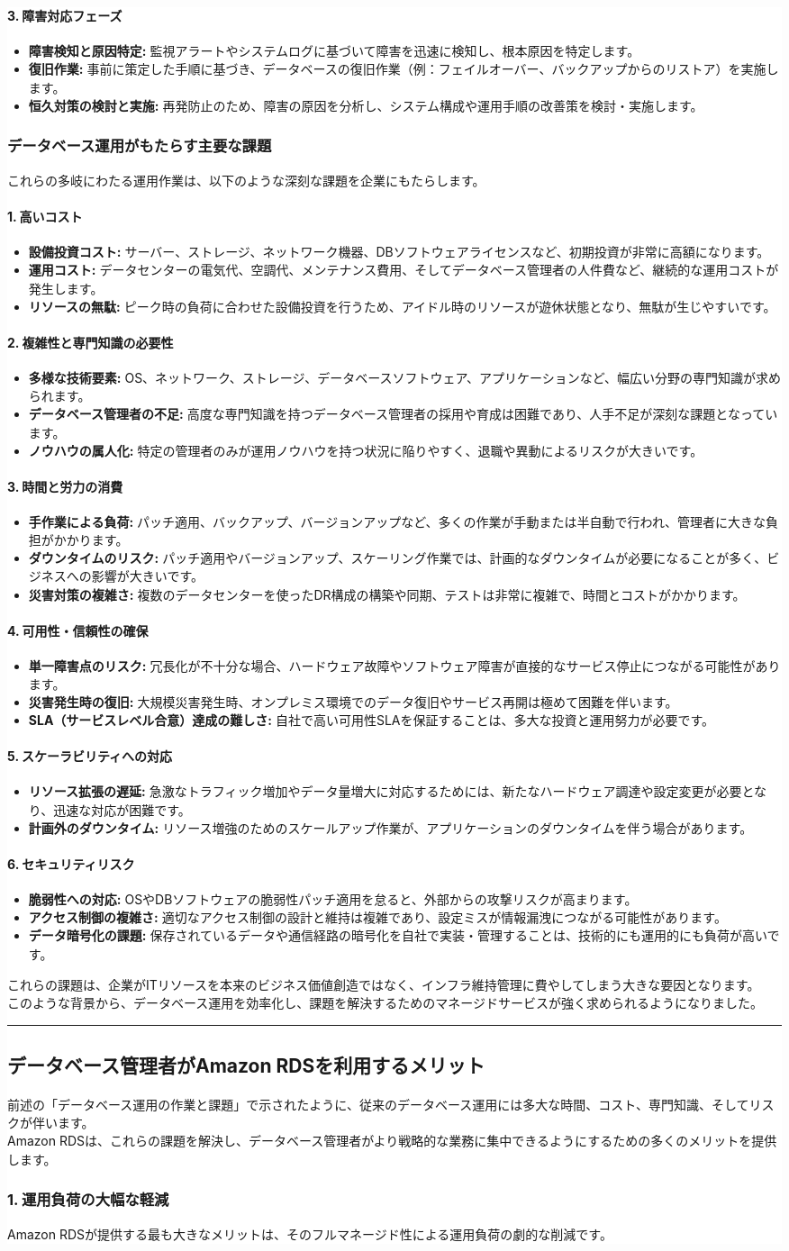 #### 3. 障害対応フェーズ  
*   **障害検知と原因特定:** 監視アラートやシステムログに基づいて障害を迅速に検知し、根本原因を特定します。  
*   **復旧作業:** 事前に策定した手順に基づき、データベースの復旧作業（例：フェイルオーバー、バックアップからのリストア）を実施します。  
*   **恒久対策の検討と実施:** 再発防止のため、障害の原因を分析し、システム構成や運用手順の改善策を検討・実施します。  

### データベース運用がもたらす主要な課題

これらの多岐にわたる運用作業は、以下のような深刻な課題を企業にもたらします。  

#### 1. 高いコスト  
*   **設備投資コスト:** サーバー、ストレージ、ネットワーク機器、DBソフトウェアライセンスなど、初期投資が非常に高額になります。  
*   **運用コスト:** データセンターの電気代、空調代、メンテナンス費用、そしてデータベース管理者の人件費など、継続的な運用コストが発生します。  
*   **リソースの無駄:** ピーク時の負荷に合わせた設備投資を行うため、アイドル時のリソースが遊休状態となり、無駄が生じやすいです。  

#### 2. 複雑性と専門知識の必要性  
*   **多様な技術要素:** OS、ネットワーク、ストレージ、データベースソフトウェア、アプリケーションなど、幅広い分野の専門知識が求められます。  
*   **データベース管理者の不足:** 高度な専門知識を持つデータベース管理者の採用や育成は困難であり、人手不足が深刻な課題となっています。  
*   **ノウハウの属人化:** 特定の管理者のみが運用ノウハウを持つ状況に陥りやすく、退職や異動によるリスクが大きいです。  

#### 3. 時間と労力の消費  
*   **手作業による負荷:** パッチ適用、バックアップ、バージョンアップなど、多くの作業が手動または半自動で行われ、管理者に大きな負担がかかります。  
*   **ダウンタイムのリスク:** パッチ適用やバージョンアップ、スケーリング作業では、計画的なダウンタイムが必要になることが多く、ビジネスへの影響が大きいです。  
*   **災害対策の複雑さ:** 複数のデータセンターを使ったDR構成の構築や同期、テストは非常に複雑で、時間とコストがかかります。  

#### 4. 可用性・信頼性の確保  
*   **単一障害点のリスク:** 冗長化が不十分な場合、ハードウェア故障やソフトウェア障害が直接的なサービス停止につながる可能性があります。  
*   **災害発生時の復旧:** 大規模災害発生時、オンプレミス環境でのデータ復旧やサービス再開は極めて困難を伴います。  
*   **SLA（サービスレベル合意）達成の難しさ:** 自社で高い可用性SLAを保証することは、多大な投資と運用努力が必要です。  

#### 5. スケーラビリティへの対応  
*   **リソース拡張の遅延:** 急激なトラフィック増加やデータ量増大に対応するためには、新たなハードウェア調達や設定変更が必要となり、迅速な対応が困難です。  
*   **計画外のダウンタイム:** リソース増強のためのスケールアップ作業が、アプリケーションのダウンタイムを伴う場合があります。  

#### 6. セキュリティリスク  
*   **脆弱性への対応:** OSやDBソフトウェアの脆弱性パッチ適用を怠ると、外部からの攻撃リスクが高まります。  
*   **アクセス制御の複雑さ:** 適切なアクセス制御の設計と維持は複雑であり、設定ミスが情報漏洩につながる可能性があります。  
*   **データ暗号化の課題:** 保存されているデータや通信経路の暗号化を自社で実装・管理することは、技術的にも運用的にも負荷が高いです。  

これらの課題は、企業がITリソースを本来のビジネス価値創造ではなく、インフラ維持管理に費やしてしまう大きな要因となります。  
このような背景から、データベース運用を効率化し、課題を解決するためのマネージドサービスが強く求められるようになりました。  

---

## データベース管理者がAmazon RDSを利用するメリット

前述の「データベース運用の作業と課題」で示されたように、従来のデータベース運用には多大な時間、コスト、専門知識、そしてリスクが伴います。  
Amazon RDSは、これらの課題を解決し、データベース管理者がより戦略的な業務に集中できるようにするための多くのメリットを提供します。  

### 1. 運用負荷の大幅な軽減

Amazon RDSが提供する最も大きなメリットは、そのフルマネージド性による運用負荷の劇的な削減です。  
